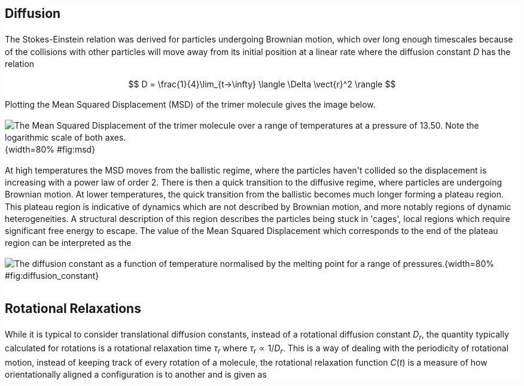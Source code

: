 ## Diffusion

The Stokes-Einstein relation was derived for particles undergoing Brownian motion,
which over long enough timescales because of the collisions with other particles
will move away from its initial position at a linear rate
where the diffusion constant $D$ has the relation

$$ D = \frac{1}{4}\lim_{t->\infty} \langle \Delta \vect{r}^2 \rangle $$

Plotting the Mean Squared Displacement (MSD) of the trimer molecule
gives the image below.

![The Mean Squared Displacement of the trimer molecule
over a range of temperatures
at a pressure of 13.50.
Note the logarithmic scale of both axes.
](../Projects/Dynamics/figures/mean_squared_displacement.svg){width=80% #fig:msd}

At high temperatures the MSD moves from the ballistic regime,
where the particles haven't collided
so the displacement is increasing with a power law of order 2.
There is then a quick transition to the diffusive regime,
where particles are undergoing Brownian motion.
At lower temperatures,
the quick transition from the ballistic becomes much longer
forming a plateau region.
This plateau region is indicative of dynamics
which are not described by Brownian motion,
and more notably regions of dynamic heterogeneities.
A structural description of this region
describes the particles being stuck in 'cages',
local regions which require significant free energy to escape.
The value of the Mean Squared Displacement
which corresponds to the end of the plateau region
can be interpreted as the

![The diffusion constant as a function of temperature
normalised by the melting point for a range of pressures.
](../Projects/Dynamics/figures/diffusion_constant_summary.svg){width=80% #fig:diffusion_constant}

## Rotational Relaxations

While it is typical to consider translational diffusion constants,
instead of a rotational diffusion constant $D_r$,
the quantity typically calculated for rotations
is a rotational relaxation time $\tau_r$
where $\tau_r \propto 1/D_r$.
This is a way of dealing with the periodicity of rotational motion,
instead of keeping track of every rotation of a molecule,
the rotational relaxation function $C(t)$ is a measure of
how orientationally aligned a configuration is to another
and is given as
